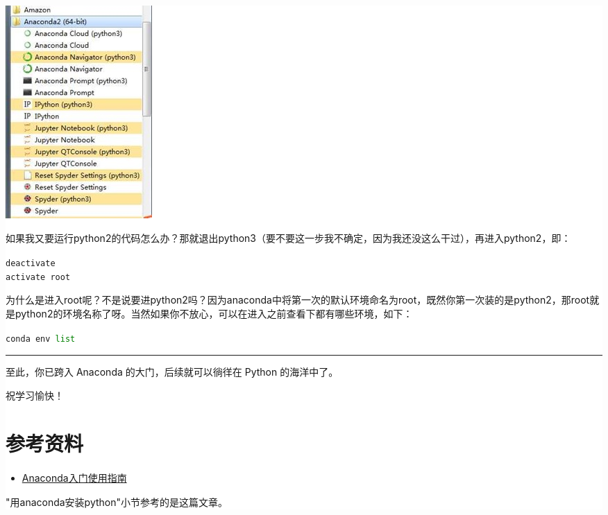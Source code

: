 ![anaconda_python3](pic/anaconda_python3.jpg)

如果我又要运行python2的代码怎么办？那就退出python3（要不要这一步我不确定，因为我还没这么干过），再进入python2，即：

```python
deactivate
activate root
```

为什么是进入root呢？不是说要进python2吗？因为anaconda中将第一次的默认环境命名为root，既然你第一次装的是python2，那root就是python2的环境名称了呀。当然如果你不放心，可以在进入之前查看下都有哪些环境，如下：

```python
conda env list
```

****

至此，你已跨入 Anaconda 的大门，后续就可以徜徉在 Python 的海洋中了。

祝学习愉快！



# 参考资料

* [Anaconda入门使用指南](http://www.jianshu.com/p/169403f7e40c)

"用anaconda安装python"小节参考的是这篇文章。















